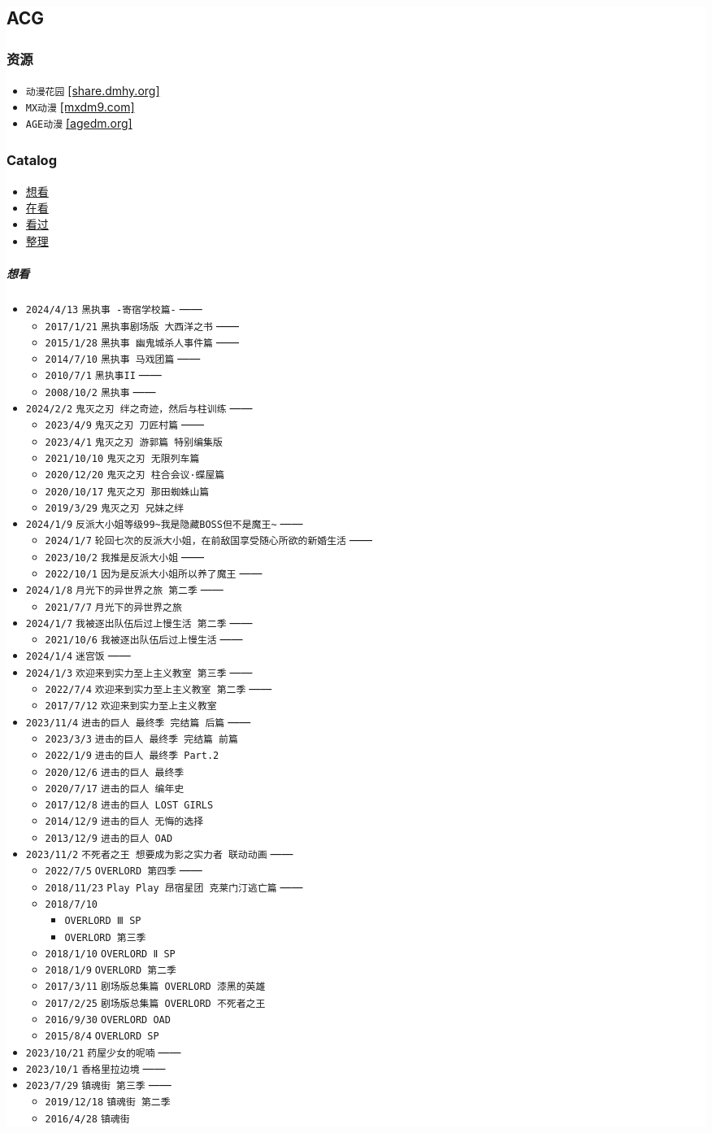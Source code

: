 ## ACG
### 资源
* `动漫花园` [[share.dmhy.org]](https://share.dmhy.org/)
* `MX动漫` [[mxdm9.com]](https://www.mxdm9.com/)
* `AGE动漫` [[agedm.org]](https://www.agedm.org/)
### Catalog
- [想看](#想看)
- [在看](#在看)
- [看过](#看过)
- [整理](#整理)
##### 想看
* `2024/4/13` `黑执事 -寄宿学校篇-` ——
  * `2017/1/21` `黑执事剧场版 大西洋之书` ——
  * `2015/1/28` `黑执事 幽鬼城杀人事件篇` ——
  * `2014/7/10` `黑执事 马戏团篇` ——
  * `2010/7/1` `黑执事II` ——
  * `2008/10/2` `黑执事` ——
* `2024/2/2` `鬼灭之刃 绊之奇迹，然后与柱训练` ——
  * `2023/4/9` `鬼灭之刃 刀匠村篇` ——
  * `2023/4/1` `鬼灭之刃 游郭篇 特别编集版`
  * `2021/10/10` `鬼灭之刃 无限列车篇`
  * `2020/12/20` `鬼灭之刃 柱合会议·蝶屋篇`
  * `2020/10/17` `鬼灭之刃 那田蜘蛛山篇`
  * `2019/3/29` `鬼灭之刃 兄妹之绊`
* `2024/1/9` `反派大小姐等级99~我是隐藏BOSS但不是魔王~` ——
  * `2024/1/7` `轮回七次的反派大小姐，在前敌国享受随心所欲的新婚生活` ——
  * `2023/10/2` `我推是反派大小姐` ——
  * `2022/10/1` `因为是反派大小姐所以养了魔王` ——
* `2024/1/8` `月光下的异世界之旅 第二季` ——
  * `2021/7/7` `月光下的异世界之旅`
* `2024/1/7` `我被逐出队伍后过上慢生活 第二季` ——
  * `2021/10/6` `我被逐出队伍后过上慢生活` ——
* `2024/1/4` `迷宫饭` ——
* `2024/1/3` `欢迎来到实力至上主义教室 第三季` ——
  * `2022/7/4` `欢迎来到实力至上主义教室 第二季` ——
  * `2017/7/12` `欢迎来到实力至上主义教室`
* `2023/11/4` `进击的巨人 最终季 完结篇 后篇` ——
  * `2023/3/3` `进击的巨人 最终季 完结篇 前篇`
  * `2022/1/9` `进击的巨人 最终季 Part.2`
  * `2020/12/6` `进击的巨人 最终季`
  * `2020/7/17` `进击的巨人 编年史`
  * `2017/12/8` `进击的巨人 LOST GIRLS`
  * `2014/12/9` `进击的巨人 无悔的选择`
  * `2013/12/9` `进击的巨人 OAD`
* `2023/11/2` `不死者之王 想要成为影之实力者 联动动画` ——
  * `2022/7/5` `OVERLORD 第四季` ——
  * `2018/11/23` `Play Play 昂宿星团 克莱门汀逃亡篇` ——
  * `2018/7/10`
    * `OVERLORD Ⅲ SP`
    * `OVERLORD 第三季`
  * `2018/1/10` `OVERLORD Ⅱ SP`
  * `2018/1/9` `OVERLORD 第二季`
  * `2017/3/11` `剧场版总集篇 OVERLORD 漆黑的英雄`
  * `2017/2/25` `剧场版总集篇 OVERLORD 不死者之王`
  * `2016/9/30` `OVERLORD OAD`
  * `2015/8/4` `OVERLORD SP`
* `2023/10/21` `药屋少女的呢喃` ——
* `2023/10/1` `香格里拉边境` ——
* `2023/7/29` `镇魂街 第三季` ——
  * `2019/12/18` `镇魂街 第二季`
  * `2016/4/28` `镇魂街`
